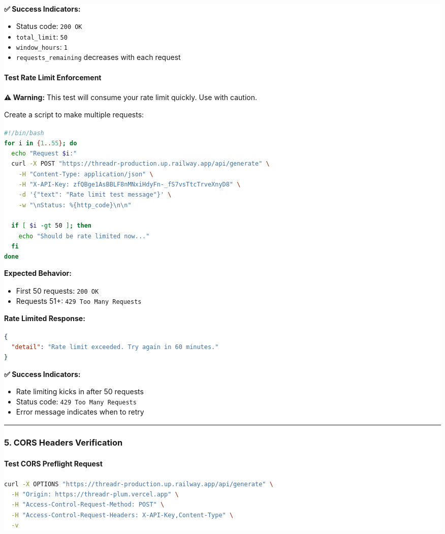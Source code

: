 **✅ Success Indicators:**
- Status code: `200 OK`
- `total_limit`: `50`
- `window_hours`: `1`
- `requests_remaining` decreases with each request

#### Test Rate Limit Enforcement

**⚠️ Warning:** This test will consume your rate limit quickly. Use with caution.

Create a script to make multiple requests:

```bash
#!/bin/bash
for i in {1..55}; do
  echo "Request $i:"
  curl -X POST "https://threadr-production.up.railway.app/api/generate" \
    -H "Content-Type: application/json" \
    -H "X-API-Key: zfQBge1AsBBLF8nMNxiHdyFn-_fS7vsTtcTrveXnyD8" \
    -d '{"text": "Rate limit test message"}' \
    -w "\nStatus: %{http_code}\n\n"
  
  if [ $i -gt 50 ]; then
    echo "Should be rate limited now..."
  fi
done
```

**Expected Behavior:**
- First 50 requests: `200 OK`
- Requests 51+: `429 Too Many Requests`

**Rate Limited Response:**
```json
{
  "detail": "Rate limit exceeded. Try again in 60 minutes."
}
```

**✅ Success Indicators:**
- Rate limiting kicks in after 50 requests
- Status code: `429 Too Many Requests`
- Error message indicates when to retry

---

### 5. CORS Headers Verification

#### Test CORS Preflight Request
```bash
curl -X OPTIONS "https://threadr-production.up.railway.app/api/generate" \
  -H "Origin: https://threadr-plum.vercel.app" \
  -H "Access-Control-Request-Method: POST" \
  -H "Access-Control-Request-Headers: X-API-Key,Content-Type" \
  -v
```
